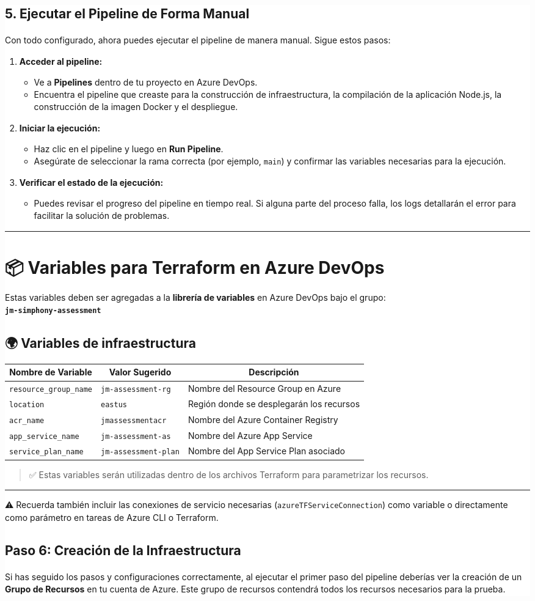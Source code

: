 
## 5. Ejecutar el Pipeline de Forma Manual

Con todo configurado, ahora puedes ejecutar el pipeline de manera manual. Sigue estos pasos:

1. **Acceder al pipeline:**
   - Ve a **Pipelines** dentro de tu proyecto en Azure DevOps.
   - Encuentra el pipeline que creaste para la construcción de infraestructura, la compilación de la aplicación Node.js, la construcción de la imagen Docker y el despliegue.

2. **Iniciar la ejecución:**
   - Haz clic en el pipeline y luego en **Run Pipeline**.
   - Asegúrate de seleccionar la rama correcta (por ejemplo, `main`) y confirmar las variables necesarias para la ejecución.

3. **Verificar el estado de la ejecución:**
   - Puedes revisar el progreso del pipeline en tiempo real. Si alguna parte del proceso falla, los logs detallarán el error para facilitar la solución de problemas.

---

# 📦 Variables para Terraform en Azure DevOps

Estas variables deben ser agregadas a la **librería de variables** en Azure DevOps bajo el grupo:  
**`jm-simphony-assessment`**

## 🌍 Variables de infraestructura

| Nombre de Variable     | Valor Sugerido          | Descripción                                 |
|------------------------|-------------------------|---------------------------------------------|
| `resource_group_name`  | `jm-assessment-rg`      | Nombre del Resource Group en Azure         |
| `location`             | `eastus`                | Región donde se desplegarán los recursos   |
| `acr_name`             | `jmassessmentacr`       | Nombre del Azure Container Registry        |
| `app_service_name`     | `jm-assessment-as`      | Nombre del Azure App Service               |
| `service_plan_name`    | `jm-assessment-plan`    | Nombre del App Service Plan asociado       |

> ✅ Estas variables serán utilizadas dentro de los archivos Terraform para parametrizar los recursos.

---

⚠️ Recuerda también incluir las conexiones de servicio necesarias (`azureTFServiceConnection`) como variable o directamente como parámetro en tareas de Azure CLI o Terraform.


## **Paso 6: Creación de la Infraestructura**

Si has seguido los pasos y configuraciones correctamente, al ejecutar el primer paso del pipeline deberías ver la creación de un **Grupo de Recursos** en tu cuenta de Azure. Este grupo de recursos contendrá todos los recursos necesarios para la prueba.
